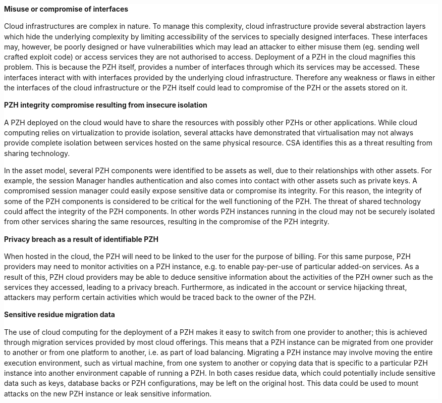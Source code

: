 **Misuse or compromise of interfaces**

Cloud infrastructures are complex in nature. To manage this complexity,
cloud infrastructure provide several abstraction layers which hide the
underlying complexity by limiting accessibility of the services to
specially designed interfaces. These interfaces may, however, be poorly
designed or have vulnerabilities which may lead an attacker to either
misuse them (eg. sending well crafted exploit code) or access services
they are not authorised to access. Deployment of a PZH in the cloud
magnifies this problem. This is because the PZH itself, provides a
number of interfaces through which its services may be accessed. These
interfaces interact with with interfaces provided by the underlying
cloud infrastructure. Therefore any weakness or flaws in either the
interfaces of the cloud infrastructure or the PZH itself could lead to
compromise of the PZH or the assets stored on it.

**PZH integrity compromise resulting from insecure isolation**

A PZH deployed on the cloud would have to share the resources with
possibly other PZHs or other applications. While cloud computing relies
on virtualization to provide isolation, several attacks have
demonstrated that virtualisation may not always provide complete
isolation between services hosted on the same physical resource. CSA
identifies this as a threat resulting from sharing technology.

In the asset model, several PZH components were identified to be assets
as well, due to their relationships with other assets. For example, the
session Manager handles authentication and also comes into contact with
other assets such as private keys. A compromised session manager could
easily expose sensitive data or compromise its integrity. For this
reason, the integrity of some of the PZH components is considered to be
critical for the well functioning of the PZH. The threat of shared
technology could affect the integrity of the PZH components. In other
words PZH instances running in the cloud may not be securely isolated
from other services sharing the same resources, resulting in the
compromise of the PZH integrity.

**Privacy breach as a result of identifiable PZH**

When hosted in the cloud, the PZH will need to be linked to the user for
the purpose of billing. For this same purpose, PZH providers may need to
monitor activities on a PZH instance, e.g. to enable pay-per-use of
particular added-on services. As a result of this, PZH cloud providers
may be able to deduce sensitive information about the activities of the
PZH owner such as the services they accessed, leading to a privacy
breach. Furthermore, as indicated in the account or service hijacking
threat, attackers may perform certain activities which would be traced
back to the owner of the PZH.

**Sensitive residue migration data**

The use of cloud computing for the deployment of a PZH makes it easy to
switch from one provider to another; this is achieved through migration
services provided by most cloud offerings. This means that a PZH
instance can be migrated from one provider to another or from one
platform to another, i.e. as part of load balancing. Migrating a PZH
instance may involve moving the entire execution environment, such as
virtual machine, from one system to another or copying data that is
specific to a particular PZH instance into another environment capable
of running a PZH. In both cases residue data, which could potentially
include sensitive data such as keys, database backs or PZH
configurations, may be left on the original host. This data could be
used to mount attacks on the new PZH instance or leak sensitive
information.
